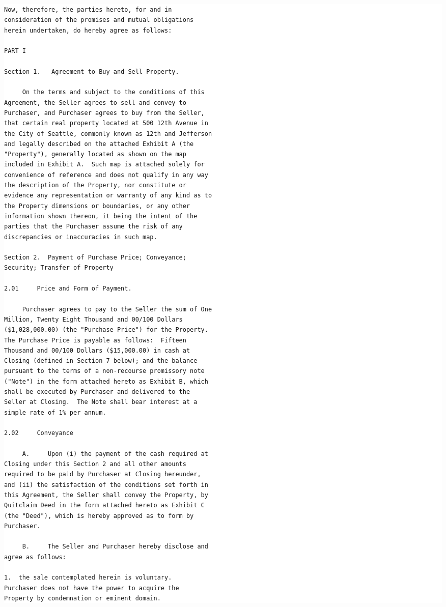     Now, therefore, the parties hereto, for and in  
    consideration of the promises and mutual obligations  
    herein undertaken, do hereby agree as follows:  
  
    PART I  
  
    Section 1.   Agreement to Buy and Sell Property.  
  
         On the terms and subject to the conditions of this  
    Agreement, the Seller agrees to sell and convey to  
    Purchaser, and Purchaser agrees to buy from the Seller,  
    that certain real property located at 500 12th Avenue in  
    the City of Seattle, commonly known as 12th and Jefferson  
    and legally described on the attached Exhibit A (the  
    "Property"), generally located as shown on the map  
    included in Exhibit A.  Such map is attached solely for  
    convenience of reference and does not qualify in any way  
    the description of the Property, nor constitute or  
    evidence any representation or warranty of any kind as to  
    the Property dimensions or boundaries, or any other  
    information shown thereon, it being the intent of the  
    parties that the Purchaser assume the risk of any  
    discrepancies or inaccuracies in such map.  
  
    Section 2.  Payment of Purchase Price; Conveyance;  
    Security; Transfer of Property  
  
    2.01     Price and Form of Payment.  
  
         Purchaser agrees to pay to the Seller the sum of One  
    Million, Twenty Eight Thousand and 00/100 Dollars  
    ($1,028,000.00) (the "Purchase Price") for the Property.  
    The Purchase Price is payable as follows:  Fifteen  
    Thousand and 00/100 Dollars ($15,000.00) in cash at  
    Closing (defined in Section 7 below); and the balance  
    pursuant to the terms of a non-recourse promissory note  
    ("Note") in the form attached hereto as Exhibit B, which  
    shall be executed by Purchaser and delivered to the  
    Seller at Closing.  The Note shall bear interest at a  
    simple rate of 1% per annum.  
  
    2.02     Conveyance  
  
         A.     Upon (i) the payment of the cash required at  
    Closing under this Section 2 and all other amounts  
    required to be paid by Purchaser at Closing hereunder,  
    and (ii) the satisfaction of the conditions set forth in  
    this Agreement, the Seller shall convey the Property, by  
    Quitclaim Deed in the form attached hereto as Exhibit C  
    (the "Deed"), which is hereby approved as to form by  
    Purchaser.  
  
         B.     The Seller and Purchaser hereby disclose and  
    agree as follows:  
  
    1.  the sale contemplated herein is voluntary.  
    Purchaser does not have the power to acquire the  
    Property by condemnation or eminent domain.  
  